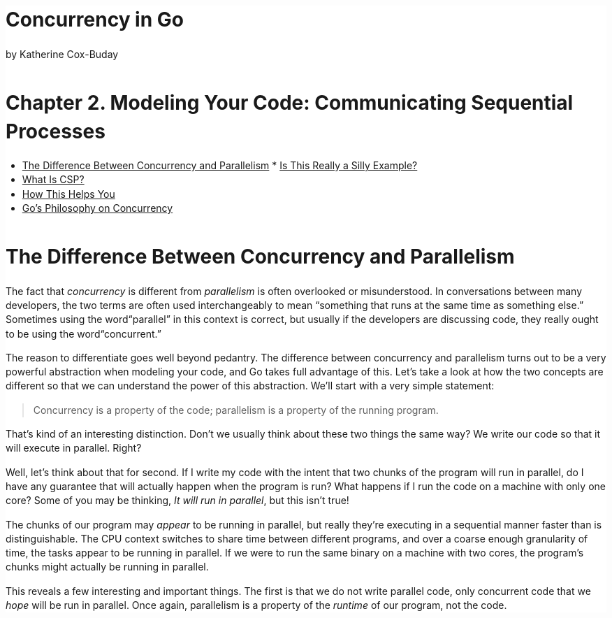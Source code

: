 # Concurrency in Go

by Katherine Cox-Buday

# Chapter 2. Modeling Your Code: Communicating Sequential Processes


* [The Difference Between Concurrency and Parallelism](#the-difference-between-concurrency-and-parallelism)
                * [Is This Really a Silly Example?](#is-this-really-a-silly-example)
* [What Is CSP?](#what-is-csp)
* [How This Helps You](#how-this-helps-you)
* [Go’s Philosophy on Concurrency](#gos-philosophy-on-concurrency)


# The Difference Between Concurrency and Parallelism

The fact that *concurrency* is different from *parallelism* is often overlooked 
or misunderstood. In conversations between many developers, the two terms are 
often used interchangeably to mean “something that runs at the same time as 
something else.” Sometimes using the word“parallel” in this context is correct, 
but usually if the developers are discussing code, they really ought to be using 
the word“concurrent.”

The reason to differentiate goes well beyond pedantry. The difference between 
concurrency and parallelism turns out to be a very powerful abstraction when 
modeling your code, and Go takes full advantage of this. Let’s take a look at 
how the two concepts are different so that we can understand the power of this 
abstraction. We’ll start with a very simple statement:

> Concurrency is a property of the code; parallelism is a property of
> the running <span class="keep-together">program</span>.

That’s kind of an interesting distinction. Don’t we usually think about these 
two things the same way? We write our code so that it will execute in parallel. 
Right?

Well, let’s think about that for second. If I write my code with the intent that 
two chunks of the program will run in parallel, do I have any guarantee that 
will actually happen when the program is run? What happens if I run the code on 
a machine with only one core? Some of you may be thinking, *It will run in 
parallel*, but this isn’t true\!

The chunks of our program may *appear* to be running in parallel, but really 
they’re executing in a sequential manner faster than is distinguishable. The CPU 
context switches to share time between different programs, and over a coarse 
enough granularity of time, the tasks appear to be running in parallel. If we 
were to run the same binary on a machine with two cores, the program’s chunks 
might actually be running in parallel.

This reveals a few interesting and important things. The first is that we do not 
write parallel code, only concurrent code that we *hope* will be run in 
parallel. Once again, parallelism is a property of the *runtime* of our program, 
not the code.
